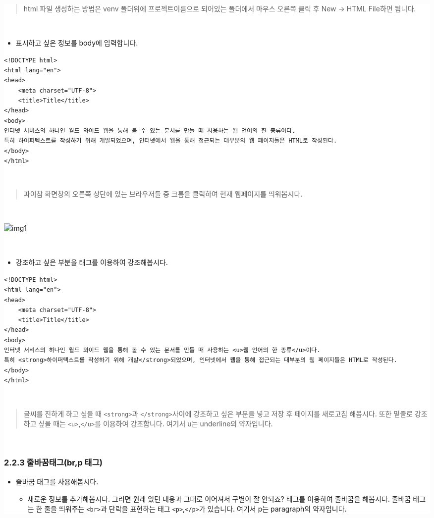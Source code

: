 >html 파일 생성하는 방법은 venv 폴더위에 프로젝트이름으로 되어있는 폴더에서 마우스 오른쪽 클릭 후 New -> HTML File하면 됩니다. 

<br>

- 표시하고 싶은 정보를 body에 입력합니다.
```
<!DOCTYPE html>
<html lang="en">
<head>
    <meta charset="UTF-8">
    <title>Title</title>
</head>
<body>
인터넷 서비스의 하나인 월드 와이드 웹을 통해 볼 수 있는 문서를 만들 때 사용하는 웹 언어의 한 종류이다.
특히 하이퍼텍스트를 작성하기 위해 개발되었으며, 인터넷에서 웹을 통해 접근되는 대부분의 웹 페이지들은 HTML로 작성된다.
</body>
</html>
```
<br>

>파이참 화면창의 오른쪽 상단에 있는 브라우저들 중 크롬을 클릭하여 현재 웹페이지를 띄워봅시다.

<br>

![img1](https://user-images.githubusercontent.com/55488756/75235737-155ecc80-5800-11ea-855c-53f232b9e0c0.GIF)

<br>

- 강조하고 싶은 부분을 태그를 이용하여 강조해봅시다.
````
<!DOCTYPE html>
<html lang="en">
<head>
    <meta charset="UTF-8">
    <title>Title</title>
</head>
<body>
인터넷 서비스의 하나인 월드 와이드 웹을 통해 볼 수 있는 문서를 만들 때 사용하는 <u>웹 언어의 한 종류</u>이다.
특히 <strong>하이퍼텍스트를 작성하기 위해 개발</strong>되었으며, 인터넷에서 웹을 통해 접근되는 대부분의 웹 페이지들은 HTML로 작성된다.
</body>
</html>
````
<br>

>글씨를 진하게 하고 싶을 때 `<strong>`과 `</strong>`사이에 강조하고 싶은 부분을 넣고 저장 후 페이지를 새로고침 해봅시다.
 또한 밑줄로 강조하고 싶을 때는 `<u>`,`</u>`를 이용하여 강조합니다. 여기서 u는 underline의 약자입니다.

<br>

### 2.2.3 줄바꿈태그(br,p 태그)
- 줄바꿈 태그를 사용해봅시다.

    * 새로운 정보를 추가해봅시다. 그러면 원래 있던 내용과 그대로 이어져서 구별이 잘 안되죠? 태그를 이용하여 줄바꿈을 해봅시다.
줄바꿈 태그는 한 줄을 띄워주는 `<br>`과 단락을 표현하는 태그 `<p>`,`</p>`가 있습니다.
여기서 p는 paragraph의 약자입니다.
